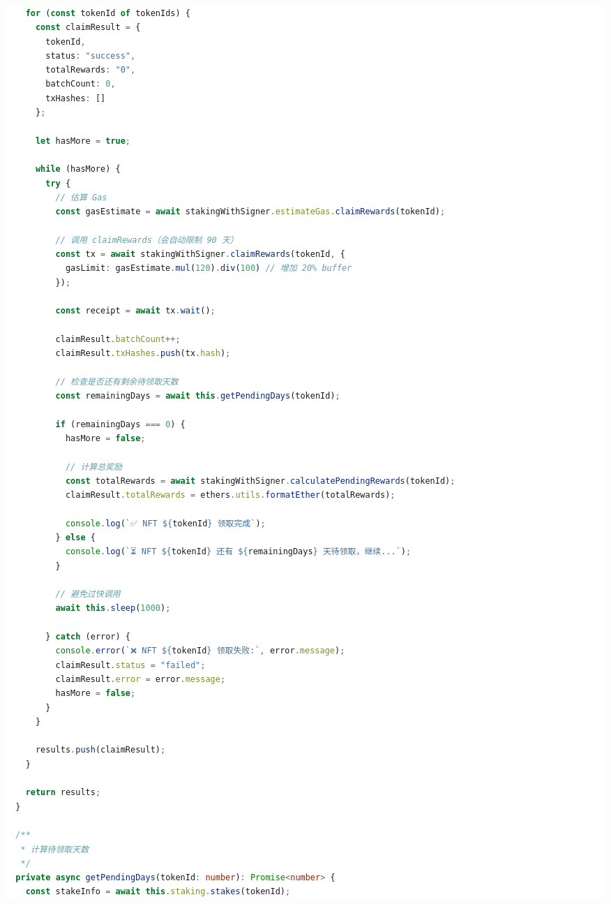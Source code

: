 ```typescript
    for (const tokenId of tokenIds) {
      const claimResult = {
        tokenId,
        status: "success",
        totalRewards: "0",
        batchCount: 0,
        txHashes: []
      };
      
      let hasMore = true;
      
      while (hasMore) {
        try {
          // 估算 Gas
          const gasEstimate = await stakingWithSigner.estimateGas.claimRewards(tokenId);
          
          // 调用 claimRewards（会自动限制 90 天）
          const tx = await stakingWithSigner.claimRewards(tokenId, {
            gasLimit: gasEstimate.mul(120).div(100) // 增加 20% buffer
          });
          
          const receipt = await tx.wait();
          
          claimResult.batchCount++;
          claimResult.txHashes.push(tx.hash);
          
          // 检查是否还有剩余待领取天数
          const remainingDays = await this.getPendingDays(tokenId);
          
          if (remainingDays === 0) {
            hasMore = false;
            
            // 计算总奖励
            const totalRewards = await stakingWithSigner.calculatePendingRewards(tokenId);
            claimResult.totalRewards = ethers.utils.formatEther(totalRewards);
            
            console.log(`✅ NFT ${tokenId} 领取完成`);
          } else {
            console.log(`⏳ NFT ${tokenId} 还有 ${remainingDays} 天待领取，继续...`);
          }
          
          // 避免过快调用
          await this.sleep(1000);
          
        } catch (error) {
          console.error(`❌ NFT ${tokenId} 领取失败:`, error.message);
          claimResult.status = "failed";
          claimResult.error = error.message;
          hasMore = false;
        }
      }
      
      results.push(claimResult);
    }
    
    return results;
  }
  
  /**
   * 计算待领取天数
   */
  private async getPendingDays(tokenId: number): Promise<number> {
    const stakeInfo = await this.staking.stakes(tokenId);
```